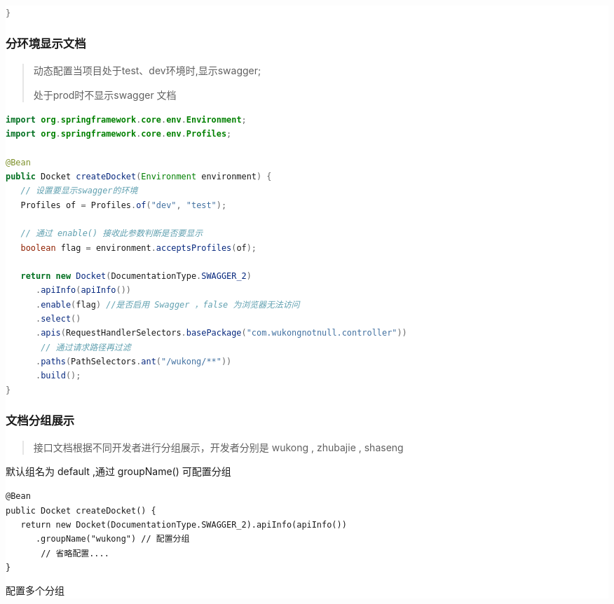```java
}
```



### 分环境显示文档

> 动态配置当项目处于test、dev环境时,显示swagger;
>
> 处于prod时不显示swagger 文档

```java
import org.springframework.core.env.Environment;
import org.springframework.core.env.Profiles;

@Bean
public Docket createDocket(Environment environment) {
   // 设置要显示swagger的环境
   Profiles of = Profiles.of("dev", "test");

   // 通过 enable() 接收此参数判断是否要显示
   boolean flag = environment.acceptsProfiles(of);

   return new Docket(DocumentationType.SWAGGER_2)
      .apiInfo(apiInfo())
      .enable(flag) //是否启用 Swagger ，false 为浏览器无法访问
      .select()
      .apis(RequestHandlerSelectors.basePackage("com.wukongnotnull.controller"))
       // 通过请求路径再过滤
      .paths(PathSelectors.ant("/wukong/**"))
      .build();
}
```





### 文档分组展示

> 接口文档根据不同开发者进行分组展示，开发者分别是 wukong , zhubajie , shaseng



默认组名为 default  ,通过 groupName() 可配置分组

```
@Bean
public Docket createDocket() {
   return new Docket(DocumentationType.SWAGGER_2).apiInfo(apiInfo())
      .groupName("wukong") // 配置分组
       // 省略配置....
}
```



配置多个分组
